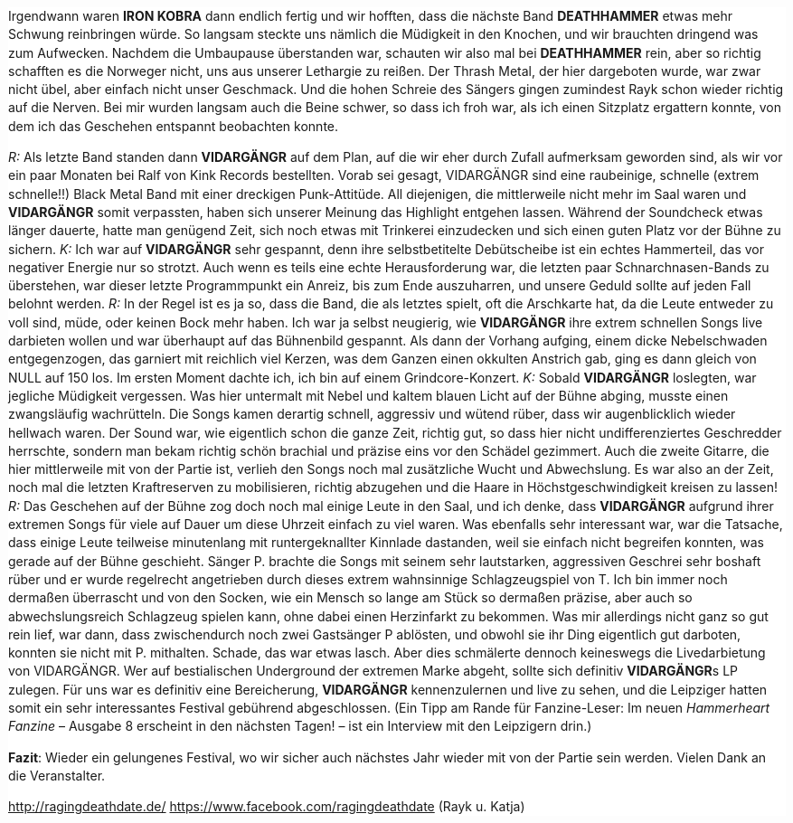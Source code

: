 Irgendwann waren **IRON KOBRA** dann endlich fertig und wir hofften, dass die nächste Band **DEATHHAMMER** etwas mehr Schwung reinbringen würde. So langsam steckte uns nämlich die Müdigkeit in den Knochen, und wir brauchten dringend was zum Aufwecken. Nachdem die Umbaupause überstanden war, schauten wir also mal bei **DEATHHAMMER** rein, aber so richtig schafften es die Norweger nicht, uns aus unserer Lethargie zu reißen. Der Thrash Metal, der hier dargeboten wurde, war zwar nicht übel, aber einfach nicht unser Geschmack. Und die hohen Schreie des Sängers gingen zumindest Rayk schon wieder richtig auf die Nerven. Bei mir wurden langsam auch die Beine schwer, so dass ich froh war, als ich einen Sitzplatz ergattern konnte, von dem ich das Geschehen entspannt beobachten konnte.

_R:_ Als letzte Band standen dann **VIDARGÄNGR** auf dem Plan, auf die wir eher durch Zufall aufmerksam geworden sind, als wir vor ein paar Monaten bei Ralf von Kink Records bestellten. Vorab sei gesagt, VIDARGÄNGR sind eine raubeinige, schnelle (extrem schnelle!!) Black Metal Band mit einer dreckigen Punk-Attitüde. All diejenigen, die mittlerweile nicht mehr im Saal waren und **VIDARGÄNGR** somit verpassten, haben sich unserer Meinung das Highlight entgehen lassen. Während der Soundcheck etwas länger dauerte, hatte man genügend Zeit, sich noch etwas mit Trinkerei einzudecken und sich einen guten Platz vor der Bühne zu sichern.
_K:_ Ich war auf **VIDARGÄNGR** sehr gespannt, denn ihre selbstbetitelte Debütscheibe ist ein echtes Hammerteil, das vor negativer Energie nur so strotzt. Auch wenn es teils eine echte Herausforderung war, die letzten paar Schnarchnasen-Bands zu überstehen, war dieser letzte Programmpunkt ein Anreiz, bis zum Ende auszuharren, und unsere Geduld sollte auf jeden Fall belohnt werden.
_R:_ In der Regel ist es ja so, dass die Band, die als letztes spielt, oft die Arschkarte hat, da die Leute entweder zu voll sind, müde, oder keinen Bock mehr haben. Ich war ja selbst neugierig, wie **VIDARGÄNGR** ihre extrem schnellen Songs live darbieten wollen und war überhaupt auf das Bühnenbild gespannt. Als dann der Vorhang aufging, einem dicke Nebelschwaden entgegenzogen, das garniert mit reichlich viel Kerzen, was dem Ganzen einen okkulten Anstrich gab, ging es dann gleich von NULL auf 150 los. Im ersten Moment dachte ich, ich bin auf einem Grindcore-Konzert.
_K:_ Sobald **VIDARGÄNGR** loslegten, war jegliche Müdigkeit vergessen. Was hier untermalt mit Nebel und kaltem blauen Licht auf der Bühne abging, musste einen zwangsläufig wachrütteln. Die Songs kamen derartig schnell, aggressiv und wütend rüber, dass wir augenblicklich wieder hellwach waren. Der Sound war, wie eigentlich schon die ganze Zeit, richtig gut, so dass hier nicht undifferenziertes Geschredder herrschte, sondern man bekam richtig schön brachial und präzise eins vor den Schädel gezimmert. Auch die zweite Gitarre, die hier mittlerweile mit von der Partie ist, verlieh den Songs noch mal zusätzliche Wucht und Abwechslung. Es war also an der Zeit, noch mal die letzten Kraftreserven zu mobilisieren, richtig abzugehen und die Haare in Höchstgeschwindigkeit kreisen zu lassen!
_R:_ Das Geschehen auf der Bühne zog doch noch mal einige Leute in den Saal, und ich denke, dass **VIDARGÄNGR** aufgrund ihrer extremen Songs für viele auf Dauer um diese Uhrzeit einfach zu viel waren. Was ebenfalls sehr interessant war, war die Tatsache, dass einige Leute teilweise minutenlang mit runtergeknallter Kinnlade dastanden, weil sie einfach nicht begreifen konnten, was gerade auf der Bühne geschieht. Sänger P. brachte die Songs mit seinem sehr lautstarken, aggressiven Geschrei sehr boshaft rüber und er wurde regelrecht angetrieben durch dieses extrem wahnsinnige Schlagzeugspiel von T. Ich bin immer noch dermaßen überrascht und von den Socken, wie ein Mensch so lange am Stück so dermaßen präzise, aber auch so abwechslungsreich Schlagzeug spielen kann, ohne dabei einen Herzinfarkt zu bekommen. Was mir allerdings nicht ganz so gut rein lief, war dann, dass zwischendurch noch zwei Gastsänger P ablösten, und obwohl sie ihr Ding eigentlich gut darboten, konnten sie nicht mit P. mithalten. Schade, das war etwas lasch. Aber dies schmälerte dennoch keineswegs die Livedarbietung von VIDARGÄNGR. Wer auf bestialischen Underground der extremen Marke abgeht, sollte sich definitiv **VIDARGÄNGR**s LP zulegen. Für uns war es definitiv eine Bereicherung, **VIDARGÄNGR** kennenzulernen und live zu sehen, und die Leipziger hatten somit ein sehr interessantes Festival gebührend abgeschlossen. (Ein Tipp am Rande für Fanzine-Leser: Im neuen _Hammerheart Fanzine_ – Ausgabe 8 erscheint in den nächsten Tagen! – ist ein Interview mit den Leipzigern drin.)

**Fazit**: Wieder ein gelungenes Festival, wo wir sicher auch nächstes Jahr wieder mit von der Partie sein werden. Vielen Dank an die Veranstalter.

<a href="http://ragingdeathdate.de/">http://ragingdeathdate.de/</a>
<a href="https://www.facebook.com/ragingdeathdate">https://www.facebook.com/ragingdeathdate</a>
(Rayk u. Katja)
